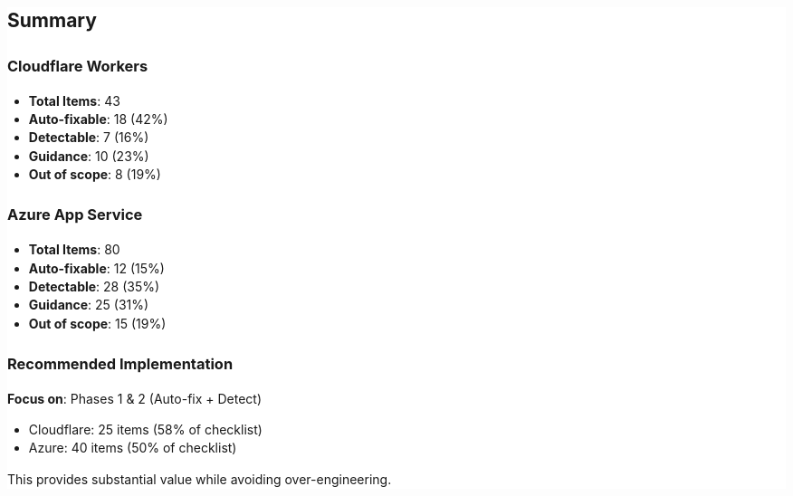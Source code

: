 
## Summary

### Cloudflare Workers
- **Total Items**: 43
- **Auto-fixable**: 18 (42%)
- **Detectable**: 7 (16%)
- **Guidance**: 10 (23%)
- **Out of scope**: 8 (19%)

### Azure App Service
- **Total Items**: 80
- **Auto-fixable**: 12 (15%)
- **Detectable**: 28 (35%)
- **Guidance**: 25 (31%)
- **Out of scope**: 15 (19%)

### Recommended Implementation
**Focus on**: Phases 1 & 2 (Auto-fix + Detect)
- Cloudflare: 25 items (58% of checklist)
- Azure: 40 items (50% of checklist)

This provides substantial value while avoiding over-engineering.
